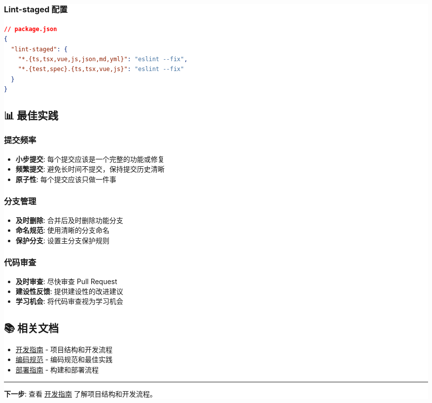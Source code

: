 ### Lint-staged 配置

```json
// package.json
{
  "lint-staged": {
    "*.{ts,tsx,vue,js,json,md,yml}": "eslint --fix",
    "*.{test,spec}.{ts,tsx,vue,js}": "eslint --fix"
  }
}
```

## 📊 最佳实践

### 提交频率

- **小步提交**: 每个提交应该是一个完整的功能或修复
- **频繁提交**: 避免长时间不提交，保持提交历史清晰
- **原子性**: 每个提交应该只做一件事

### 分支管理

- **及时删除**: 合并后及时删除功能分支
- **命名规范**: 使用清晰的分支命名
- **保护分支**: 设置主分支保护规则

### 代码审查

- **及时审查**: 尽快审查 Pull Request
- **建设性反馈**: 提供建设性的改进建议
- **学习机会**: 将代码审查视为学习机会

## 📚 相关文档

- [开发指南](./development-guide.md) - 项目结构和开发流程
- [编码规范](./coding-standards.md) - 编码规范和最佳实践
- [部署指南](./deployment-guide.md) - 构建和部署流程

---

**下一步**: 查看 [开发指南](./development-guide.md) 了解项目结构和开发流程。
